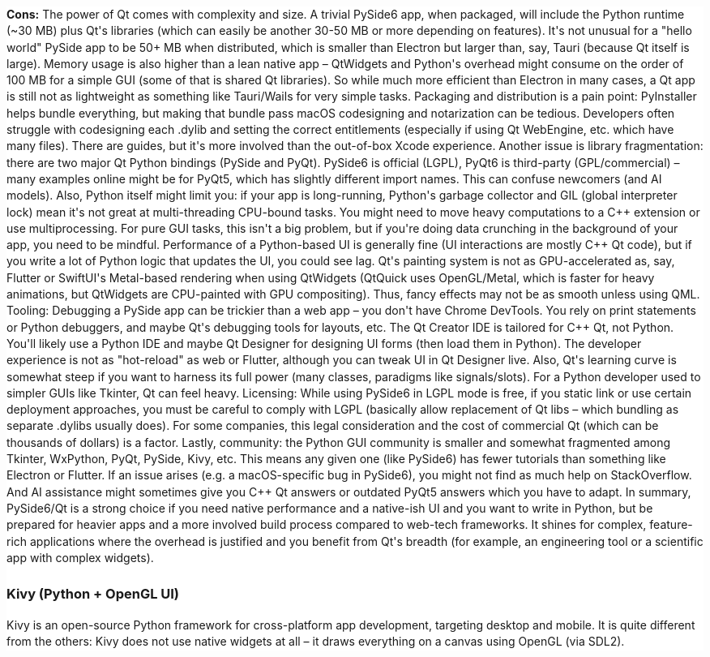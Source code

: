 **Cons:** The power of Qt comes with complexity and size. A trivial PySide6 app, when packaged, will include the Python runtime (~30 MB) plus Qt's libraries (which can easily be another 30-50 MB or more depending on features). It's not unusual for a "hello world" PySide app to be 50+ MB when distributed, which is smaller than Electron but larger than, say, Tauri (because Qt itself is large). Memory usage is also higher than a lean native app – QtWidgets and Python's overhead might consume on the order of 100 MB for a simple GUI (some of that is shared Qt libraries). So while much more efficient than Electron in many cases, a Qt app is still not as lightweight as something like Tauri/Wails for very simple tasks. Packaging and distribution is a pain point: PyInstaller helps bundle everything, but making that bundle pass macOS codesigning and notarization can be tedious. Developers often struggle with codesigning each .dylib and setting the correct entitlements (especially if using Qt WebEngine, etc. which have many files). There are guides, but it's more involved than the out-of-box Xcode experience. Another issue is library fragmentation: there are two major Qt Python bindings (PySide and PyQt). PySide6 is official (LGPL), PyQt6 is third-party (GPL/commercial) – many examples online might be for PyQt5, which has slightly different import names. This can confuse newcomers (and AI models). Also, Python itself might limit you: if your app is long-running, Python's garbage collector and GIL (global interpreter lock) mean it's not great at multi-threading CPU-bound tasks. You might need to move heavy computations to a C++ extension or use multiprocessing. For pure GUI tasks, this isn't a big problem, but if you're doing data crunching in the background of your app, you need to be mindful. Performance of a Python-based UI is generally fine (UI interactions are mostly C++ Qt code), but if you write a lot of Python logic that updates the UI, you could see lag. Qt's painting system is not as GPU-accelerated as, say, Flutter or SwiftUI's Metal-based rendering when using QtWidgets (QtQuick uses OpenGL/Metal, which is faster for heavy animations, but QtWidgets are CPU-painted with GPU compositing). Thus, fancy effects may not be as smooth unless using QML. Tooling: Debugging a PySide app can be trickier than a web app – you don't have Chrome DevTools. You rely on print statements or Python debuggers, and maybe Qt's debugging tools for layouts, etc. The Qt Creator IDE is tailored for C++ Qt, not Python. You'll likely use a Python IDE and maybe Qt Designer for designing UI forms (then load them in Python). The developer experience is not as "hot-reload" as web or Flutter, although you can tweak UI in Qt Designer live. Also, Qt's learning curve is somewhat steep if you want to harness its full power (many classes, paradigms like signals/slots). For a Python developer used to simpler GUIs like Tkinter, Qt can feel heavy. Licensing: While using PySide6 in LGPL mode is free, if you static link or use certain deployment approaches, you must be careful to comply with LGPL (basically allow replacement of Qt libs – which bundling as separate .dylibs usually does). For some companies, this legal consideration and the cost of commercial Qt (which can be thousands of dollars) is a factor. Lastly, community: the Python GUI community is smaller and somewhat fragmented among Tkinter, WxPython, PyQt, PySide, Kivy, etc. This means any given one (like PySide6) has fewer tutorials than something like Electron or Flutter. If an issue arises (e.g. a macOS-specific bug in PySide6), you might not find as much help on StackOverflow. And AI assistance might sometimes give you C++ Qt answers or outdated PyQt5 answers which you have to adapt. In summary, PySide6/Qt is a strong choice if you need native performance and a native-ish UI and you want to write in Python, but be prepared for heavier apps and a more involved build process compared to web-tech frameworks. It shines for complex, feature-rich applications where the overhead is justified and you benefit from Qt's breadth (for example, an engineering tool or a scientific app with complex widgets).

### Kivy (Python + OpenGL UI)

Kivy is an open-source Python framework for cross-platform app development, targeting desktop and mobile. It is quite different from the others: Kivy does not use native widgets at all – it draws everything on a canvas using OpenGL (via SDL2). 
